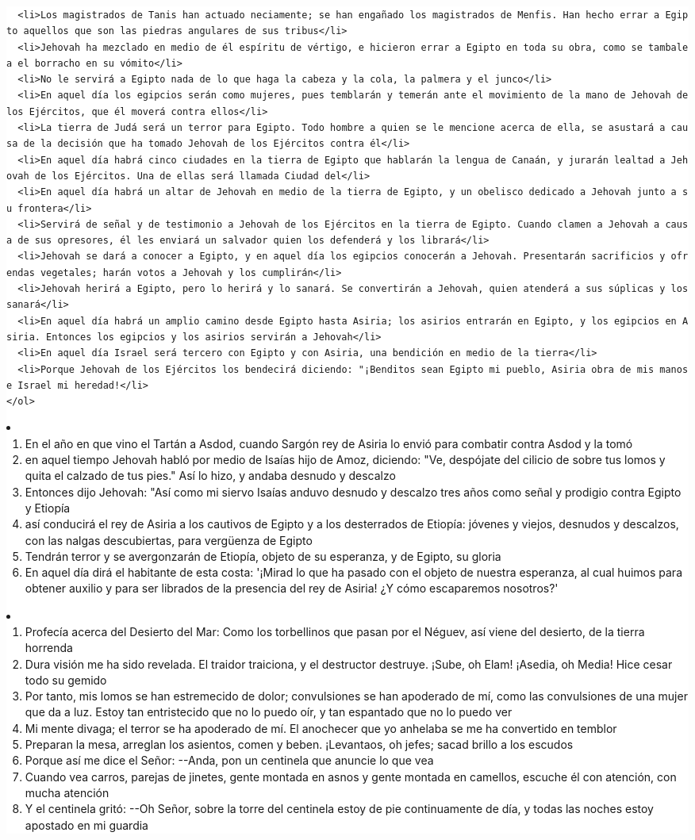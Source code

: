       <li>Los magistrados de Tanis han actuado neciamente; se han engañado los magistrados de Menfis. Han hecho errar a Egipto aquellos que son las piedras angulares de sus tribus</li>
      <li>Jehovah ha mezclado en medio de él espíritu de vértigo, e hicieron errar a Egipto en toda su obra, como se tambalea el borracho en su vómito</li>
      <li>No le servirá a Egipto nada de lo que haga la cabeza y la cola, la palmera y el junco</li>
      <li>En aquel día los egipcios serán como mujeres, pues temblarán y temerán ante el movimiento de la mano de Jehovah de los Ejércitos, que él moverá contra ellos</li>
      <li>La tierra de Judá será un terror para Egipto. Todo hombre a quien se le mencione acerca de ella, se asustará a causa de la decisión que ha tomado Jehovah de los Ejércitos contra él</li>
      <li>En aquel día habrá cinco ciudades en la tierra de Egipto que hablarán la lengua de Canaán, y jurarán lealtad a Jehovah de los Ejércitos. Una de ellas será llamada Ciudad del</li>
      <li>En aquel día habrá un altar de Jehovah en medio de la tierra de Egipto, y un obelisco dedicado a Jehovah junto a su frontera</li>
      <li>Servirá de señal y de testimonio a Jehovah de los Ejércitos en la tierra de Egipto. Cuando clamen a Jehovah a causa de sus opresores, él les enviará un salvador quien los defenderá y los librará</li>
      <li>Jehovah se dará a conocer a Egipto, y en aquel día los egipcios conocerán a Jehovah. Presentarán sacrificios y ofrendas vegetales; harán votos a Jehovah y los cumplirán</li>
      <li>Jehovah herirá a Egipto, pero lo herirá y lo sanará. Se convertirán a Jehovah, quien atenderá a sus súplicas y los sanará</li>
      <li>En aquel día habrá un amplio camino desde Egipto hasta Asiria; los asirios entrarán en Egipto, y los egipcios en Asiria. Entonces los egipcios y los asirios servirán a Jehovah</li>
      <li>En aquel día Israel será tercero con Egipto y con Asiria, una bendición en medio de la tierra</li>
      <li>Porque Jehovah de los Ejércitos los bendecirá diciendo: "¡Benditos sean Egipto mi pueblo, Asiria obra de mis manos e Israel mi heredad!</li>
    </ol>
  </li>
  <li>
    <ol>
      <li>En el año en que vino el Tartán a Asdod, cuando Sargón rey de Asiria lo envió para combatir contra Asdod y la tomó</li>
      <li>en aquel tiempo Jehovah habló por medio de Isaías hijo de Amoz, diciendo: "Ve, despójate del cilicio de sobre tus lomos y quita el calzado de tus pies." Así lo hizo, y andaba desnudo y descalzo</li>
      <li>Entonces dijo Jehovah: "Así como mi siervo Isaías anduvo desnudo y descalzo tres años como señal y prodigio contra Egipto y Etiopía</li>
      <li>así conducirá el rey de Asiria a los cautivos de Egipto y a los desterrados de Etiopía: jóvenes y viejos, desnudos y descalzos, con las nalgas descubiertas, para vergüenza de Egipto</li>
      <li>Tendrán terror y se avergonzarán de Etiopía, objeto de su esperanza, y de Egipto, su gloria</li>
      <li>En aquel día dirá el habitante de esta costa: '¡Mirad lo que ha pasado con el objeto de nuestra esperanza, al cual huimos para obtener auxilio y para ser librados de la presencia del rey de Asiria! ¿Y cómo escaparemos nosotros?'</li>
    </ol>
  </li>
  <li>
    <ol>
      <li>Profecía acerca del Desierto del Mar: Como los torbellinos que pasan por el Néguev, así viene del desierto, de la tierra horrenda</li>
      <li>Dura visión me ha sido revelada. El traidor traiciona, y el destructor destruye. ¡Sube, oh Elam! ¡Asedia, oh Media! Hice cesar todo su gemido</li>
      <li>Por tanto, mis lomos se han estremecido de dolor; convulsiones se han apoderado de mí, como las convulsiones de una mujer que da a luz. Estoy tan entristecido que no lo puedo oír, y tan espantado que no lo puedo ver</li>
      <li>Mi mente divaga; el terror se ha apoderado de mí. El anochecer que yo anhelaba se me ha convertido en temblor</li>
      <li>Preparan la mesa, arreglan los asientos, comen y beben. ¡Levantaos, oh jefes; sacad brillo a los escudos</li>
      <li>Porque así me dice el Señor: --Anda, pon un centinela que anuncie lo que vea</li>
      <li>Cuando vea carros, parejas de jinetes, gente montada en asnos y gente montada en camellos, escuche él con atención, con mucha atención</li>
      <li>Y el centinela gritó: --Oh Señor, sobre la torre del centinela estoy de pie continuamente de día, y todas las noches estoy apostado en mi guardia</li>
